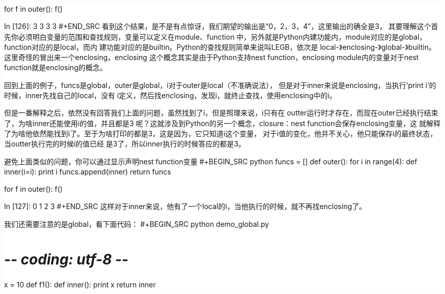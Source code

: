 for f in outer():
    f()

In [126]: 3
3
3
3
#+END_SRC
看到这个结果，是不是有点惊讶，我们期望的输出是“0，2，3，4”，这里输出的确全是3，
其要理解这个首先你必须明白变量的范围和查找规则，变量可以定义在module、function
中，另外就是Python内建功能内，module对应的是global，function对应的是local，而内
建功能对应的是builtin。Python的查找规则简单来说叫LEGB，依次是
local-》enclosing-》global-》builtin。这里奇怪的冒出来一个enclosing，enclosing
这个概念其实是由于Python支持nest function，enclosing module内的变量对于nest
function就是enclosing的概念。

回到上面的例子，funcs是global，outer是global，i对于outer是local（不准确说法），
但是对于inner来说是enclosing，当执行‘print i‘的时候，inner先找自己的local，没有
i定义，然后找enclosing，发现i，就终止查找，使用enclosing中的i。

但是一番解释之后，依然没有回答我们上面的问题，虽然找到了i，但是照理来说，i只有在
outter运行时才存在，而现在outer已经执行结束了，为啥inner还能使用i的值，并且都是3
呢？这就涉及到Python的另一个概念，closure：nest function会保存enclosing变量，这
就解释了为啥他依然能找到i了。至于为啥打印的都是3，这是因为，它只知道i这个变量，
对于i值的变化，他并不关心，他只能保存i的最终状态，当outter执行完的时候i的值已经
是3了，所以inner执行的时候答应的都是3。

避免上面类似的问题，你可以通过显示声明nest function变量
#+BEGIN_SRC python
funcs = []
def outer():
    for i in range(4):
        def inner(i=i):
            print i
        funcs.append(inner)
    return funcs

for f in outer():
    f()

In [127]: 0
1
2
3
#+END_SRC
这样对于inner来说，他有了一个local的i，当他执行的时候，就不再找enclosing了。

我们还需要注意的是global，看下面代码：
#+BEGIN_SRC python
demo_global.py
# -*- coding: utf-8 -*-
x = 10
def f1():
    def inner():
        print x
    return inner
